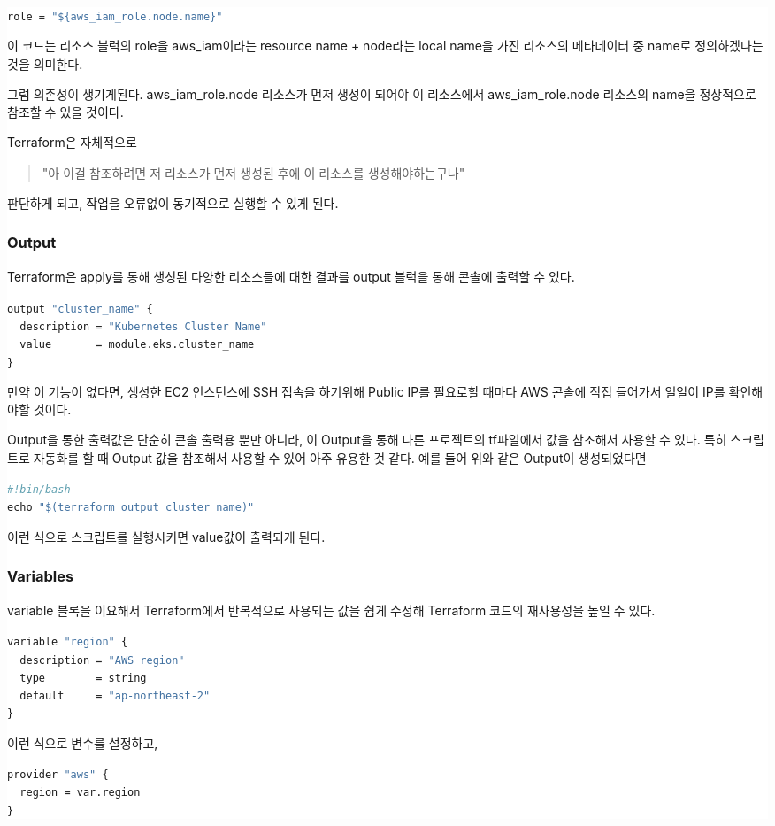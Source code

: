 ```dockerfile
role = "${aws_iam_role.node.name}"
```


이 코드는 리소스 블럭의 role을 aws_iam이라는 resource name + node라는 local name을 가진 리소스의 메타데이터 중 name로 정의하겠다는 것을 의미한다.

그럼 의존성이 생기게된다. aws_iam_role.node 리소스가 먼저 생성이 되어야 이 리소스에서 aws_iam_role.node 리소스의 name을 정상적으로 참조할 수 있을 것이다.

Terraform은 자체적으로 
>  "아 이걸 참조하려면 저 리소스가 먼저 생성된 후에 이 리소스를 생성해야하는구나"


판단하게 되고, 작업을 오류없이 동기적으로 실행할 수 있게 된다.

### Output


Terraform은 apply를 통해 생성된 다양한 리소스들에 대한 결과를 output 블럭을 통해 콘솔에 출력할 수 있다.

```dockerfile
output "cluster_name" {
  description = "Kubernetes Cluster Name"
  value       = module.eks.cluster_name
}
```


만약 이 기능이 없다면, 생성한 EC2 인스턴스에 SSH 접속을 하기위해 Public IP를 필요로할 때마다 AWS 콘솔에 직접 들어가서 일일이 IP를 확인해야할 것이다.

Output을 통한 출력값은 단순히 콘솔 출력용 뿐만 아니라, 이 Output을 통해 다른 프로젝트의 tf파일에서 값을 참조해서 사용할 수 있다. 특히 스크립트로 자동화를 할 때 Output 값을 참조해서 사용할 수 있어 아주 유용한 것 같다. 예를 들어 위와 같은 Output이 생성되었다면

```dockerfile
#!bin/bash
echo "$(terraform output cluster_name)"
```


 이런 식으로 스크립트를 실행시키면 value값이 출력되게 된다.

### Variables


variable 블록을 이요해서 Terraform에서 반복적으로 사용되는 값을 쉽게 수정해 Terraform 코드의 재사용성을 높일 수 있다.

```dockerfile
variable "region" {
  description = "AWS region"
  type        = string
  default     = "ap-northeast-2"
}
```


이런 식으로 변수를 설정하고,

```dockerfile
provider "aws" {
  region = var.region
}
```
